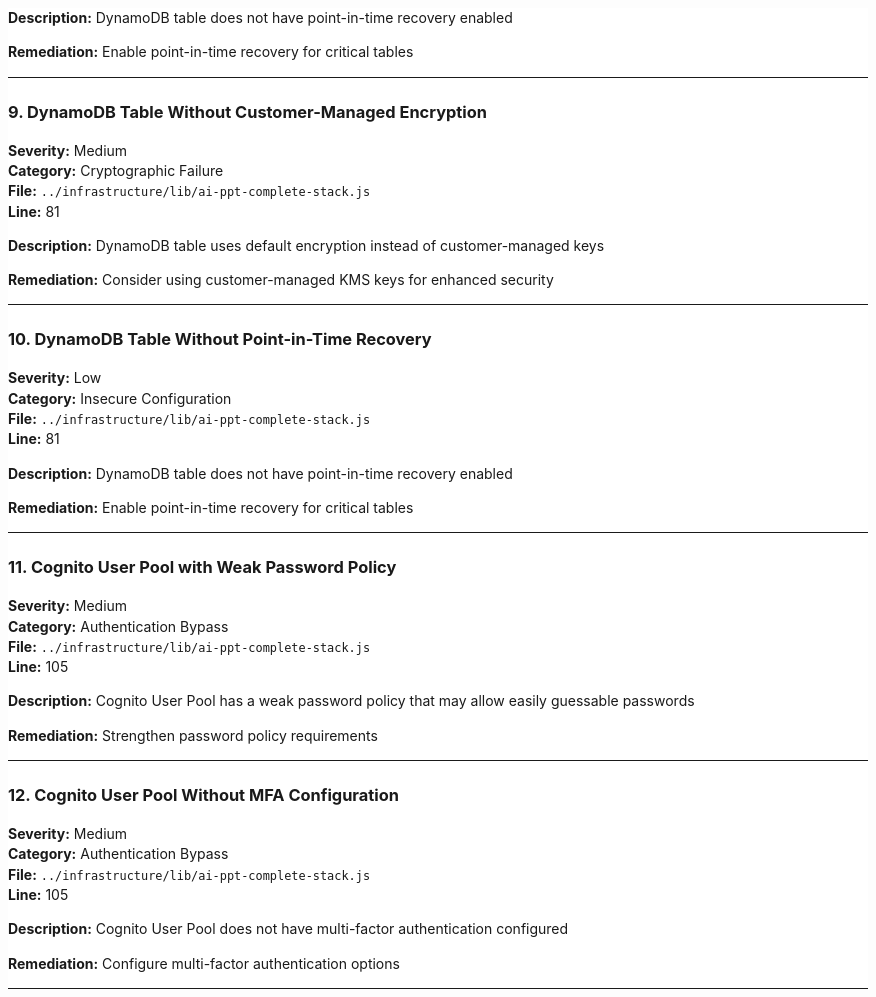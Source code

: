 **Description:** DynamoDB table does not have point-in-time recovery enabled

**Remediation:** Enable point-in-time recovery for critical tables

---

### 9. DynamoDB Table Without Customer-Managed Encryption

**Severity:** Medium  
**Category:** Cryptographic Failure  
**File:** `../infrastructure/lib/ai-ppt-complete-stack.js`  
**Line:** 81  

**Description:** DynamoDB table uses default encryption instead of customer-managed keys

**Remediation:** Consider using customer-managed KMS keys for enhanced security

---

### 10. DynamoDB Table Without Point-in-Time Recovery

**Severity:** Low  
**Category:** Insecure Configuration  
**File:** `../infrastructure/lib/ai-ppt-complete-stack.js`  
**Line:** 81  

**Description:** DynamoDB table does not have point-in-time recovery enabled

**Remediation:** Enable point-in-time recovery for critical tables

---

### 11. Cognito User Pool with Weak Password Policy

**Severity:** Medium  
**Category:** Authentication Bypass  
**File:** `../infrastructure/lib/ai-ppt-complete-stack.js`  
**Line:** 105  

**Description:** Cognito User Pool has a weak password policy that may allow easily guessable passwords

**Remediation:** Strengthen password policy requirements

---

### 12. Cognito User Pool Without MFA Configuration

**Severity:** Medium  
**Category:** Authentication Bypass  
**File:** `../infrastructure/lib/ai-ppt-complete-stack.js`  
**Line:** 105  

**Description:** Cognito User Pool does not have multi-factor authentication configured

**Remediation:** Configure multi-factor authentication options

---